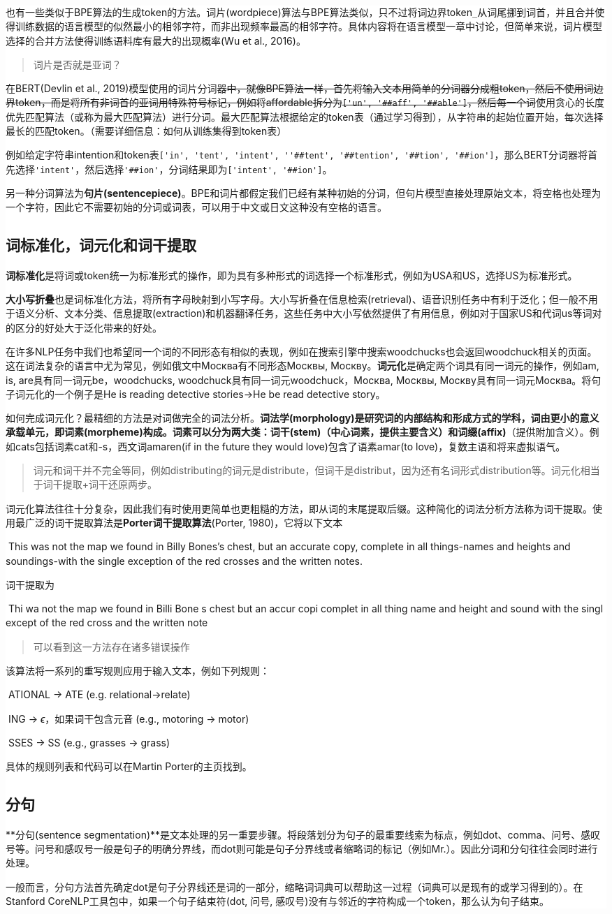 也有一些类似于BPE算法的生成token的方法。词片(wordpiece)算法与BPE算法类似，只不过将词边界token`_`从词尾挪到词首，并且合并使得训练数据的语言模型的似然最小的相邻字符，而非出现频率最高的相邻字符。具体内容将在语言模型一章中讨论，但简单来说，词片模型选择的合并方法使得训练语料库有最大的出现概率(Wu et al., 2016)。

> 词片是否就是亚词？

在BERT(Devlin et al., 2019)模型使用的词片分词器~~中，就像BPE算法一样，首先将输入文本用简单的分词器分成粗token，然后不使用词边界token，而是将所有非词首的亚词用特殊符号标记，例如将affordable拆分为`['un', '##aff', '##able']`，然后每一个词~~使用贪心的长度优先匹配算法（或称为最大匹配算法）进行分词。最大匹配算法根据给定的token表（通过学习得到），从字符串的起始位置开始，每次选择最长的匹配token。（需要详细信息：如何从训练集得到token表）

例如给定字符串intention和token表`['in', 'tent', 'intent', ''##tent', '##tention', '##tion', '##ion']`，那么BERT分词器将首先选择`'intent'`，然后选择`'##ion'`，分词结果即为`['intent', '##ion']`。

另一种分词算法为**句片(sentencepiece)**。BPE和词片都假定我们已经有某种初始的分词，但句片模型直接处理原始文本，将空格也处理为一个字符，因此它不需要初始的分词或词表，可以用于中文或日文这种没有空格的语言。

## 词标准化，词元化和词干提取

**词标准化**是将词或token统一为标准形式的操作，即为具有多种形式的词选择一个标准形式，例如为USA和US，选择US为标准形式。

**大小写折叠**也是词标准化方法，将所有字母映射到小写字母。大小写折叠在信息检索(retrieval)、语音识别任务中有利于泛化；但一般不用于语义分析、文本分类、信息提取(extraction)和机器翻译任务，这些任务中大小写依然提供了有用信息，例如对于国家US和代词us等词对的区分的好处大于泛化带来的好处。

在许多NLP任务中我们也希望同一个词的不同形态有相似的表现，例如在搜索引擎中搜索woodchucks也会返回woodchuck相关的页面。这在词法复杂的语言中尤为常见，例如俄文中Москва有不同形态Москвы, Москву。**词元化**是确定两个词具有同一词元的操作，例如am, is, are具有同一词元be，woodchucks, woodchuck具有同一词元woodchuck，Москва, Москвы, Москву具有同一词元Москва。将句子词元化的一个例子是He is reading detective stories→He be read detective story。

如何完成词元化？最精细的方法是对词做完全的词法分析。**词法学(morphology)**是研究词的内部结构和形成方式的学科，词由更小的意义承载单元，即**词素(morpheme)**构成。词素可以分为两大类：**词干(stem)**（中心词素，提供主要含义）和**词缀(affix)**（提供附加含义）。例如cats包括词素cat和-s，西文词amaren(if in the future they would love)包含了语素amar(to love)，复数主语和将来虚拟语气。

> 词元和词干并不完全等同，例如distributing的词元是distribute，但词干是distribut，因为还有名词形式distribution等。词元化相当于词干提取+词干还原两步。

词元化算法往往十分复杂，因此我们有时使用更简单也更粗糙的方法，即从词的末尾提取后缀。这种简化的词法分析方法称为词干提取。使用最广泛的词干提取算法是**Porter词干提取算法**(Porter, 1980)，它将以下文本

​        This was not the map we found in Billy Bones’s chest, but an accurate copy, complete in all things-names and heights and soundings-with the single exception of the red crosses and the written notes.

词干提取为

​        Thi wa not the map we found in Billi Bone s chest but an accur copi complet in all thing name and height and sound with the singl except of the red cross and the written note

> 可以看到这一方法存在诸多错误操作

该算法将一系列的重写规则应用于输入文本，例如下列规则：

​        ATIONAL → ATE (e.g. relational→relate)

​                 ING → $\epsilon$，如果词干包含元音 (e.g., motoring → motor)

​               SSES → SS (e.g., grasses → grass)

具体的规则列表和代码可以在Martin Porter的主页找到。

## 分句

**分句(sentence segmentation)**是文本处理的另一重要步骤。将段落划分为句子的最重要线索为标点，例如dot、comma、问号、感叹号等。问号和感叹号一般是句子的明确分界线，而dot则可能是句子分界线或者缩略词的标记（例如Mr.）。因此分词和分句往往会同时进行处理。

一般而言，分句方法首先确定dot是句子分界线还是词的一部分，缩略词词典可以帮助这一过程（词典可以是现有的或学习得到的）。在Stanford CoreNLP工具包中，如果一个句子结束符(dot, 问号, 感叹号)没有与邻近的字符构成一个token，那么认为句子结束。

